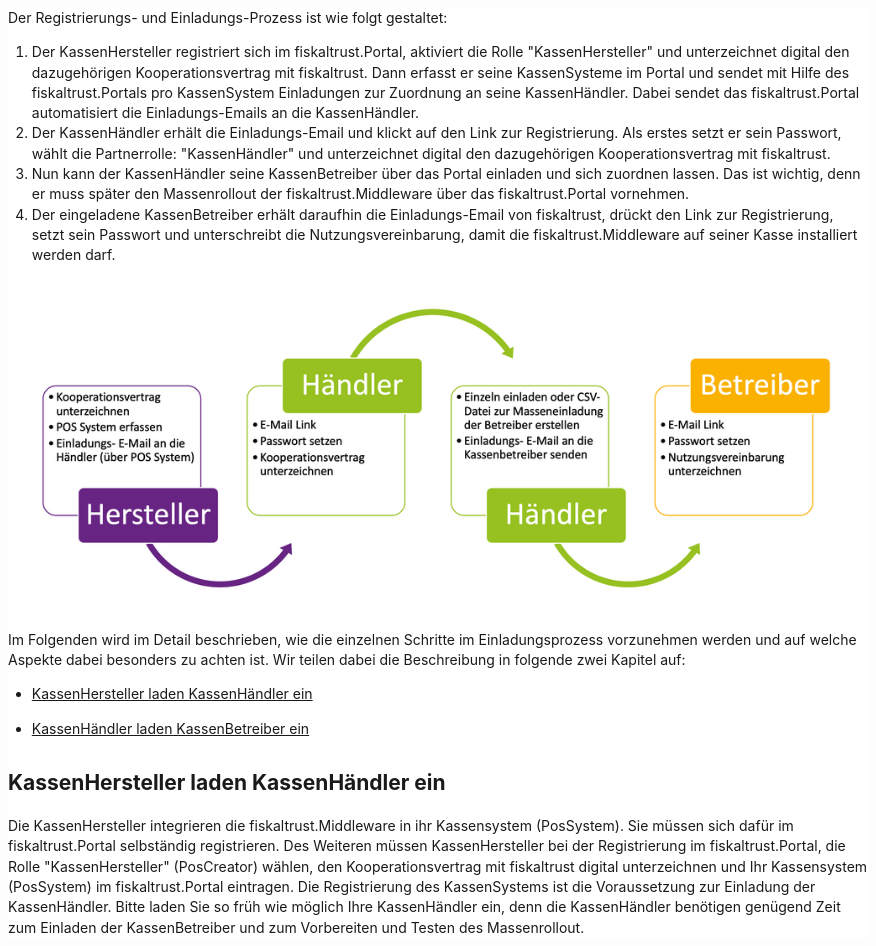 

Der Registrierungs- und Einladungs-Prozess ist wie folgt gestaltet:

1. Der KassenHersteller registriert sich im fiskaltrust.Portal, aktiviert die Rolle "KassenHersteller" und unterzeichnet digital den dazugehörigen Kooperationsvertrag mit fiskaltrust. Dann erfasst er seine KassenSysteme im Portal und sendet mit Hilfe des fiskaltrust.Portals pro KassenSystem Einladungen zur Zuordnung an seine KassenHändler. Dabei sendet das fiskaltrust.Portal automatisiert die Einladungs-Emails an die KassenHändler.
2. Der KassenHändler erhält die Einladungs-Email und klickt auf den Link zur Registrierung. Als erstes setzt er sein Passwort, wählt die Partnerrolle: "KassenHändler" und unterzeichnet digital den dazugehörigen Kooperationsvertrag mit fiskaltrust.
3. Nun kann der KassenHändler seine KassenBetreiber über das Portal einladen und sich zuordnen lassen. Das ist wichtig, denn er muss später den Massenrollout der fiskaltrust.Middleware über das fiskaltrust.Portal vornehmen.
4. Der eingeladene KassenBetreiber erhält daraufhin die Einladungs-Email von fiskaltrust, drückt den Link zur Registrierung, setzt sein Passwort und unterschreibt die Nutzungsvereinbarung, damit die fiskaltrust.Middleware auf seiner Kasse installiert werden darf.

![Einladungsprozess](images/invitation-process.png "Einladungsprozess")

Im Folgenden wird im Detail beschrieben, wie die einzelnen Schritte im Einladungsprozess vorzunehmen werden und auf welche Aspekte dabei besonders zu achten ist. 
Wir teilen dabei die Beschreibung in folgende zwei Kapitel auf:

-  [KassenHersteller laden KassenHändler ein](README.md#kassenhersteller-laden-kassenhändler-ein)

- [KassenHändler laden KassenBetreiber ein](README.md#kassenhändler-laden-kassenbetreiber-ein)



## KassenHersteller laden KassenHändler ein

Die KassenHersteller integrieren die fiskaltrust.Middleware in ihr Kassensystem (PosSystem). Sie müssen sich dafür im fiskaltrust.Portal selbständig registrieren. Des Weiteren müssen KassenHersteller bei der Registrierung im fiskaltrust.Portal, die Rolle "KassenHersteller" (PosCreator) wählen, den Kooperationsvertrag mit fiskaltrust digital unterzeichnen und Ihr Kassensystem (PosSystem) im fiskaltrust.Portal eintragen. Die Registrierung des KassenSystems ist die Voraussetzung zur Einladung der KassenHändler. Bitte laden Sie so früh wie möglich Ihre KassenHändler ein, denn die KassenHändler benötigen genügend Zeit zum Einladen der KassenBetreiber und zum Vorbereiten und Testen des Massenrollout. 
